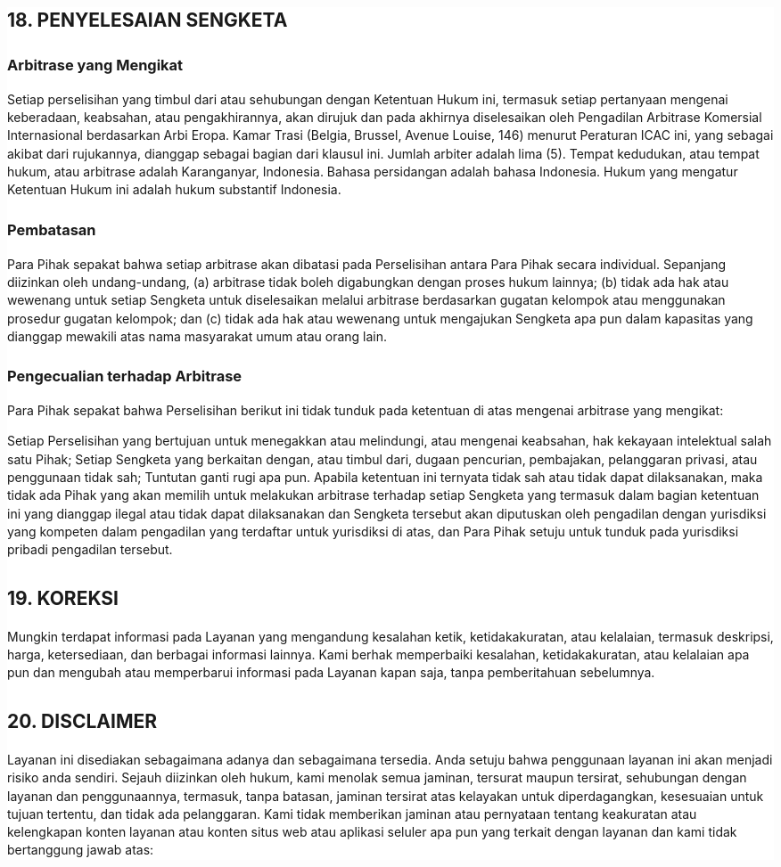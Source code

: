 ## 18. PENYELESAIAN SENGKETA

### Arbitrase yang Mengikat

Setiap perselisihan yang timbul dari atau sehubungan dengan Ketentuan Hukum ini, termasuk setiap pertanyaan mengenai keberadaan, keabsahan, atau pengakhirannya, akan dirujuk dan pada akhirnya diselesaikan oleh Pengadilan Arbitrase Komersial Internasional berdasarkan Arbi Eropa. Kamar Trasi (Belgia, Brussel, Avenue Louise, 146) menurut Peraturan ICAC ini, yang sebagai akibat dari rujukannya, dianggap sebagai bagian dari klausul ini. Jumlah arbiter adalah lima (5). Tempat kedudukan, atau tempat hukum, atau arbitrase adalah Karanganyar, Indonesia. Bahasa persidangan adalah bahasa Indonesia. Hukum yang mengatur Ketentuan Hukum ini adalah hukum substantif Indonesia.

### Pembatasan

Para Pihak sepakat bahwa setiap arbitrase akan dibatasi pada Perselisihan antara Para Pihak secara individual. Sepanjang diizinkan oleh undang-undang, (a) arbitrase tidak boleh digabungkan dengan proses hukum lainnya; (b) tidak ada hak atau wewenang untuk setiap Sengketa untuk diselesaikan melalui arbitrase berdasarkan gugatan kelompok atau menggunakan prosedur gugatan kelompok; dan (c) tidak ada hak atau wewenang untuk mengajukan Sengketa apa pun dalam kapasitas yang dianggap mewakili atas nama masyarakat umum atau orang lain.

### Pengecualian terhadap Arbitrase

Para Pihak sepakat bahwa Perselisihan berikut ini tidak tunduk pada ketentuan di atas mengenai arbitrase yang mengikat:

Setiap Perselisihan yang bertujuan untuk menegakkan atau melindungi, atau mengenai keabsahan, hak kekayaan intelektual salah satu Pihak;
Setiap Sengketa yang berkaitan dengan, atau timbul dari, dugaan pencurian, pembajakan, pelanggaran privasi, atau penggunaan tidak sah;
Tuntutan ganti rugi apa pun. Apabila ketentuan ini ternyata tidak sah atau tidak dapat dilaksanakan, maka tidak ada Pihak yang akan memilih untuk melakukan arbitrase terhadap setiap Sengketa yang termasuk dalam bagian ketentuan ini yang dianggap ilegal atau tidak dapat dilaksanakan dan Sengketa tersebut akan diputuskan oleh pengadilan dengan yurisdiksi yang kompeten dalam pengadilan yang terdaftar untuk yurisdiksi di atas, dan Para Pihak setuju untuk tunduk pada yurisdiksi pribadi pengadilan tersebut.

## 19. KOREKSI

Mungkin terdapat informasi pada Layanan yang mengandung kesalahan ketik, ketidakakuratan, atau kelalaian, termasuk deskripsi, harga, ketersediaan, dan berbagai informasi lainnya. Kami berhak memperbaiki kesalahan, ketidakakuratan, atau kelalaian apa pun dan mengubah atau memperbarui informasi pada Layanan kapan saja, tanpa pemberitahuan sebelumnya.

## 20. DISCLAIMER

Layanan ini disediakan sebagaimana adanya dan sebagaimana tersedia. Anda setuju bahwa penggunaan layanan ini akan menjadi risiko anda sendiri. Sejauh diizinkan oleh hukum, kami menolak semua jaminan, tersurat maupun tersirat, sehubungan dengan layanan dan penggunaannya, termasuk, tanpa batasan, jaminan tersirat atas kelayakan untuk diperdagangkan, kesesuaian untuk tujuan tertentu, dan tidak ada pelanggaran. Kami tidak memberikan jaminan atau pernyataan tentang keakuratan atau kelengkapan konten layanan atau konten situs web atau aplikasi seluler apa pun yang terkait dengan layanan dan kami tidak bertanggung jawab atas:
